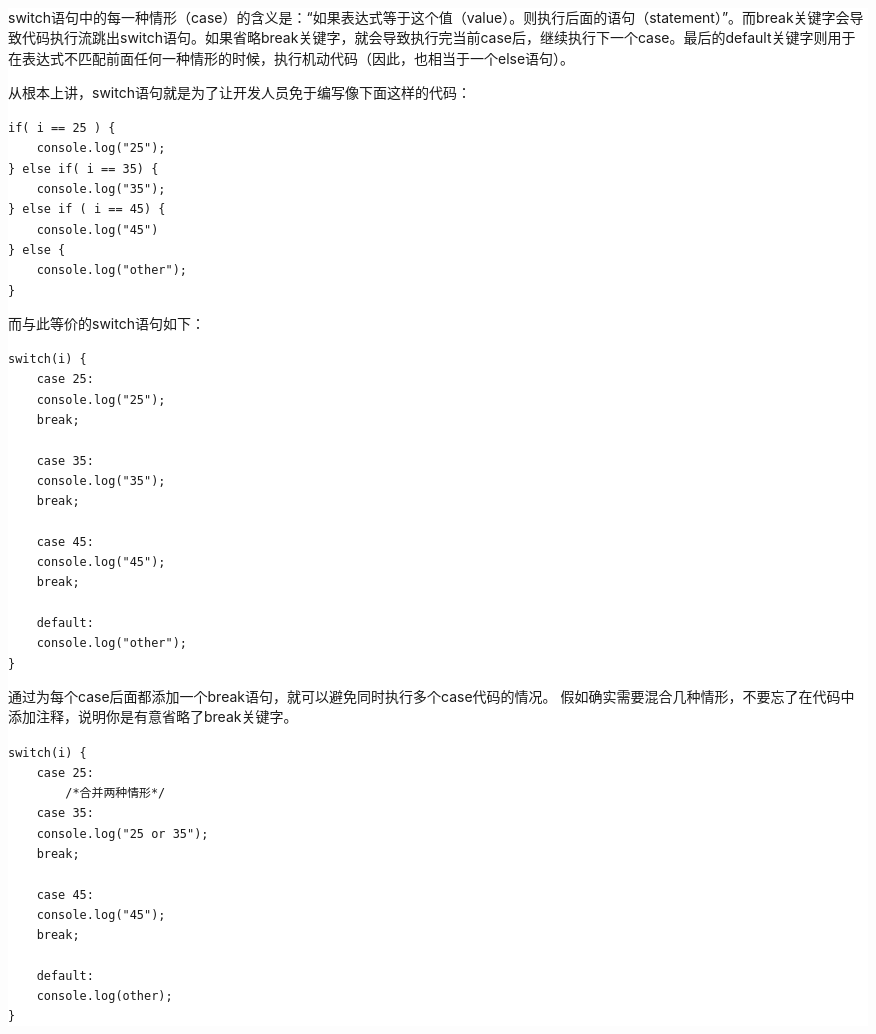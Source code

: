 switch语句中的每一种情形（case）的含义是：“如果表达式等于这个值（value）。则执行后面的语句（statement）”。而break关键字会导致代码执行流跳出switch语句。如果省略break关键字，就会导致执行完当前case后，继续执行下一个case。最后的default关键字则用于在表达式不匹配前面任何一种情形的时候，执行机动代码（因此，也相当于一个else语句）。


从根本上讲，switch语句就是为了让开发人员免于编写像下面这样的代码：

```
if( i == 25 ) {
    console.log("25");
} else if( i == 35) {
    console.log("35");
} else if ( i == 45) {
    console.log("45")
} else {
    console.log("other");
}
```

而与此等价的switch语句如下：

```
switch(i) {
    case 25: 
    console.log("25");
    break;

    case 35:
    console.log("35");
    break;

    case 45:
    console.log("45");
    break;

    default:
    console.log("other");
}

```

通过为每个case后面都添加一个break语句，就可以避免同时执行多个case代码的情况。
假如确实需要混合几种情形，不要忘了在代码中添加注释，说明你是有意省略了break关键字。

```
switch(i) {
    case 25:
        /*合并两种情形*/
    case 35:
    console.log("25 or 35");
    break;

    case 45:
    console.log("45");
    break;

    default:
    console.log(other);
}
```
